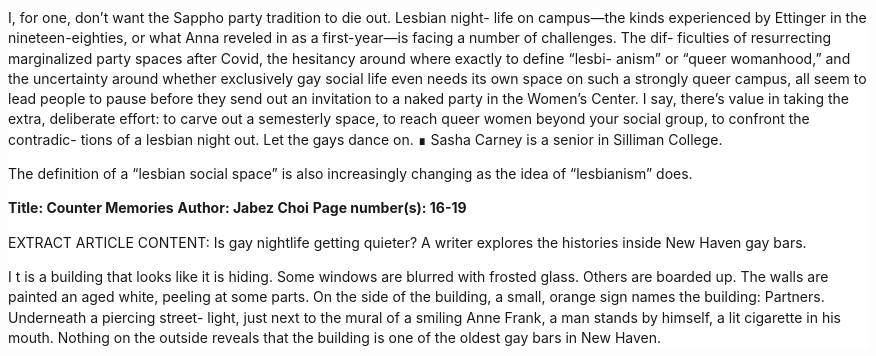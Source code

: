 I, for one, don’t want the Sappho 
party tradition to die out. Lesbian night-
life on campus—the kinds experienced 
by Ettinger in the nineteen-eighties, or 
what Anna reveled in as a first-year—is 
facing a number of challenges. The dif-
ficulties of resurrecting marginalized 
party spaces after Covid, the hesitancy 
around where exactly to define “lesbi-
anism” or “queer womanhood,” and the 
uncertainty around whether exclusively 
gay social life even needs its own space 
on such a strongly queer campus, all 
seem to lead people to pause before they 
send out an invitation to a naked party 
in the Women’s Center. I say, there’s 
value in taking the extra, deliberate 
effort: to carve out a semesterly space, 
to reach queer women beyond your 
social group, to confront the contradic-
tions of a lesbian night out. Let the gays 
dance on. ∎
Sasha Carney is a senior in 
Silliman College.

The definition 
of a “lesbian 
social space” is 
also increasingly 
changing as 
the idea of 
“lesbianism” does.



**Title: Counter Memories**
**Author: Jabez Choi**
**Page number(s): 16-19**

EXTRACT ARTICLE CONTENT:
Is gay nightlife getting quieter? 
A writer explores the histories 
inside New Haven gay bars.


I
t is a building that looks like it is hiding. 
Some windows are blurred with frosted glass. 
Others are boarded up. The walls are painted 
an aged white, peeling at some parts. On the 
side of the building, a small, orange sign names 
the building: Partners. Underneath a piercing street-
light, just next to the mural of a smiling Anne Frank, 
a man stands by himself, a lit cigarette in his mouth. 
Nothing on the outside reveals that the building is 
one of the oldest gay bars in New Haven.
